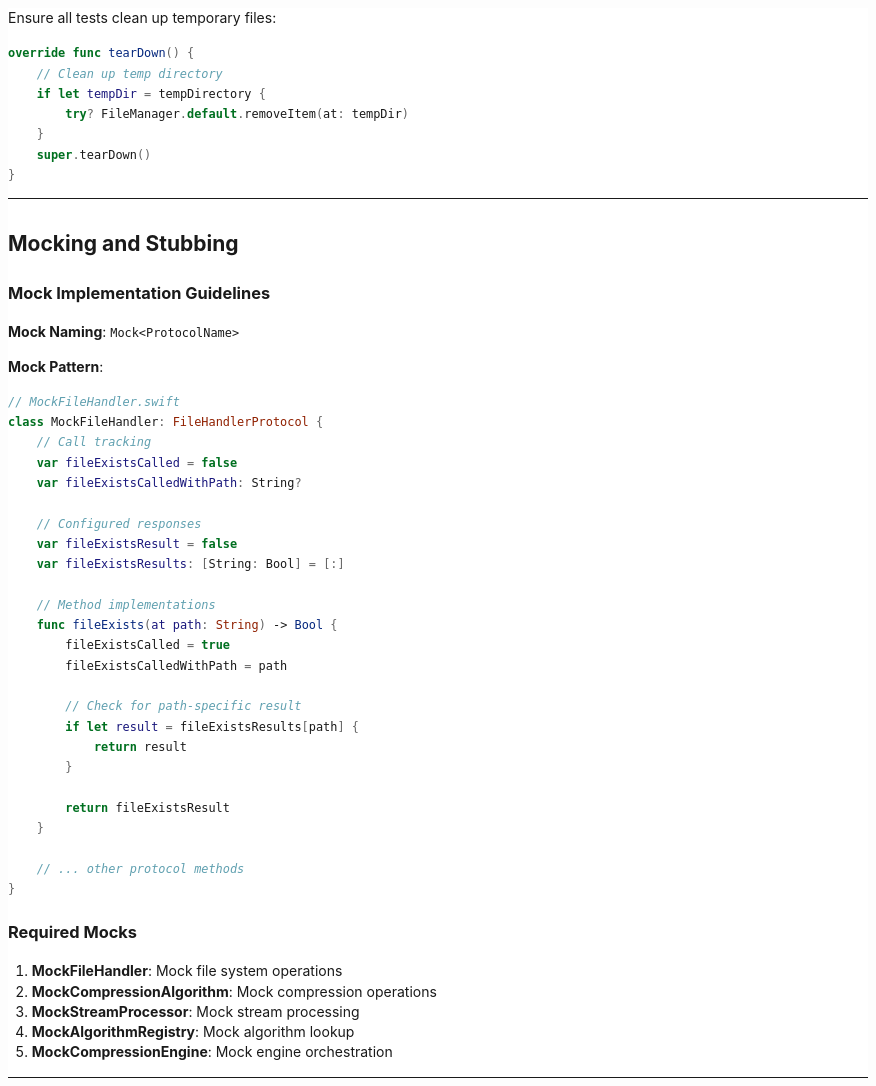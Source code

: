 Ensure all tests clean up temporary files:

```swift
override func tearDown() {
    // Clean up temp directory
    if let tempDir = tempDirectory {
        try? FileManager.default.removeItem(at: tempDir)
    }
    super.tearDown()
}
```

---

## Mocking and Stubbing

### Mock Implementation Guidelines

**Mock Naming**: `Mock<ProtocolName>`

**Mock Pattern**:

```swift
// MockFileHandler.swift
class MockFileHandler: FileHandlerProtocol {
    // Call tracking
    var fileExistsCalled = false
    var fileExistsCalledWithPath: String?

    // Configured responses
    var fileExistsResult = false
    var fileExistsResults: [String: Bool] = [:]

    // Method implementations
    func fileExists(at path: String) -> Bool {
        fileExistsCalled = true
        fileExistsCalledWithPath = path

        // Check for path-specific result
        if let result = fileExistsResults[path] {
            return result
        }

        return fileExistsResult
    }

    // ... other protocol methods
}
```

### Required Mocks

1. **MockFileHandler**: Mock file system operations
2. **MockCompressionAlgorithm**: Mock compression operations
3. **MockStreamProcessor**: Mock stream processing
4. **MockAlgorithmRegistry**: Mock algorithm lookup
5. **MockCompressionEngine**: Mock engine orchestration

---
